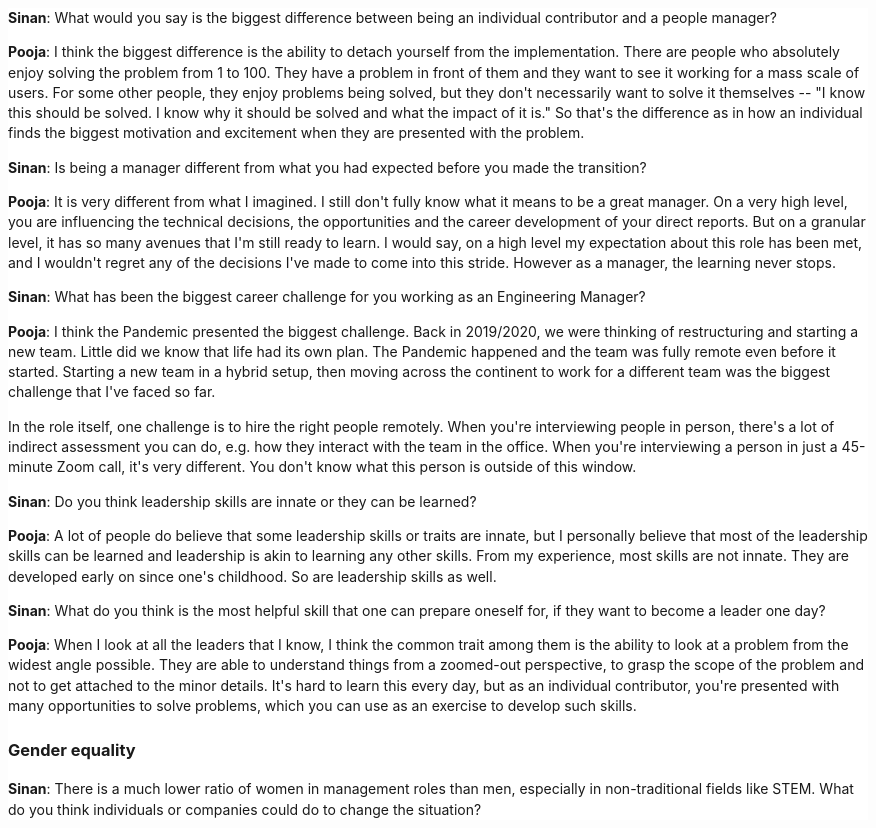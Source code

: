**Sinan**: What would you say is the biggest difference between being an individual contributor and a people manager?

**Pooja**: I think the biggest difference is the ability to detach yourself from the implementation. There are people who absolutely enjoy solving the problem from 1 to 100. They have a problem in front of them and they want to see it working for a mass scale of users. For some other people, they enjoy problems being solved, but they don't necessarily want to solve it themselves -- "I know this should be solved. I know why it should be solved and what the impact of it is." So that's the difference as in how an individual finds the biggest motivation and excitement when they are presented with the problem.

**Sinan**: Is being a manager different from what you had expected before you made the transition?

**Pooja**: It is very different from what I imagined. I still don't fully know what it means to be a great manager. On a very high level, you are influencing the technical decisions, the opportunities and the career development of your direct reports. But on a granular level, it has so many avenues that I'm still ready to learn. I would say, on a high level my expectation about this role has been met, and I wouldn't regret any of the decisions I've made to come into this stride. However as a manager, the learning never stops.

**Sinan**: What has been the biggest career challenge for you working as an Engineering Manager?

**Pooja**: I think the Pandemic presented the biggest challenge. Back in 2019/2020, we were thinking of restructuring and starting a new team. Little did we know that life had its own plan. The Pandemic happened and the team was fully remote even before it started. Starting a new team in a hybrid setup, then moving across the continent to work for a different team was the biggest challenge that I've faced so far.

In the role itself, one challenge is to hire the right people remotely. When you're interviewing people in person, there's a lot of indirect assessment you can do, e.g. how they interact with the team in the office. When you're interviewing a person in just a 45-minute Zoom call, it's very different. You don't know what this person is outside of this window.

**Sinan**: Do you think leadership skills are innate or they can be learned?

**Pooja**: A lot of people do believe that some leadership skills or traits are innate, but I personally believe that most of the leadership skills can be learned and leadership is akin to learning any other skills. From my experience, most skills are not innate. They are developed early on since one's childhood. So are leadership skills as well.

**Sinan**: What do you think is the most helpful skill that one can prepare oneself for, if they want to become a leader one day?

**Pooja**: When I look at all the leaders that I know, I think the common trait among them is the ability to look at a problem from the widest angle possible. They are able to understand things from a zoomed-out perspective, to grasp the scope of the problem and not to get attached to the minor details. It's hard to learn this every day, but as an individual contributor, you're presented with many opportunities to solve problems, which you can use as an exercise to develop such skills.



### Gender equality

**Sinan**: There is a much lower ratio of women in management roles than men, especially in non-traditional fields like STEM. What do you think individuals or companies could do to change the situation?
